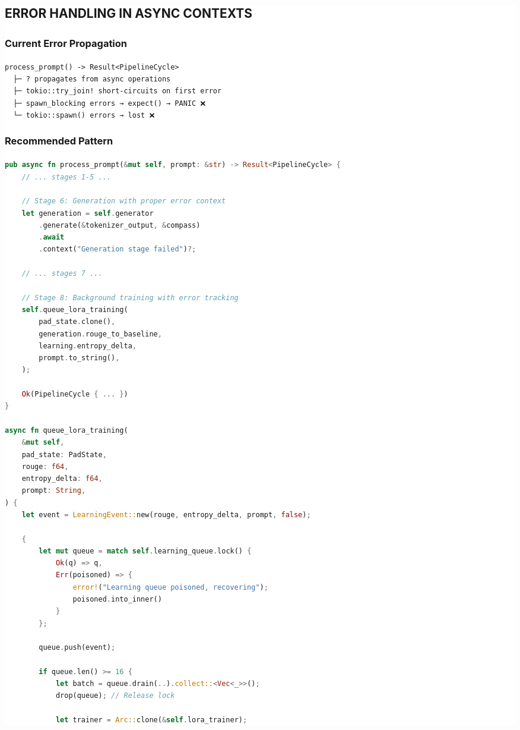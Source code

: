 ## ERROR HANDLING IN ASYNC CONTEXTS

### Current Error Propagation

```
process_prompt() -> Result<PipelineCycle>
  ├─ ? propagates from async operations
  ├─ tokio::try_join! short-circuits on first error
  ├─ spawn_blocking errors → expect() → PANIC ❌
  └─ tokio::spawn() errors → lost ❌
```

### Recommended Pattern

```rust
pub async fn process_prompt(&mut self, prompt: &str) -> Result<PipelineCycle> {
    // ... stages 1-5 ...

    // Stage 6: Generation with proper error context
    let generation = self.generator
        .generate(&tokenizer_output, &compass)
        .await
        .context("Generation stage failed")?;

    // ... stages 7 ...

    // Stage 8: Background training with error tracking
    self.queue_lora_training(
        pad_state.clone(),
        generation.rouge_to_baseline,
        learning.entropy_delta,
        prompt.to_string(),
    );

    Ok(PipelineCycle { ... })
}

async fn queue_lora_training(
    &mut self,
    pad_state: PadState,
    rouge: f64,
    entropy_delta: f64,
    prompt: String,
) {
    let event = LearningEvent::new(rouge, entropy_delta, prompt, false);

    {
        let mut queue = match self.learning_queue.lock() {
            Ok(q) => q,
            Err(poisoned) => {
                error!("Learning queue poisoned, recovering");
                poisoned.into_inner()
            }
        };

        queue.push(event);

        if queue.len() >= 16 {
            let batch = queue.drain(..).collect::<Vec<_>>();
            drop(queue); // Release lock

            let trainer = Arc::clone(&self.lora_trainer);

```